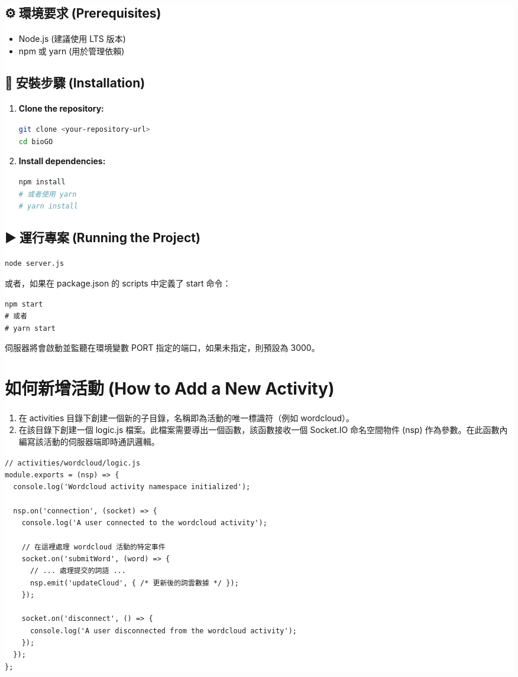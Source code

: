 ## ⚙️ 環境要求 (Prerequisites)

*   Node.js (建議使用 LTS 版本)
*   npm 或 yarn (用於管理依賴)

## 🚀 安裝步驟 (Installation)

1.  **Clone the repository:**
    ```bash
    git clone <your-repository-url>
    cd bioGO
    ```

2.  **Install dependencies:**
    ```bash
    npm install
    # 或者使用 yarn
    # yarn install
    ```

## ▶️ 運行專案 (Running the Project)

```bash
node server.js
```

或者，如果在 package.json 的 scripts 中定義了 start 命令：
```
npm start
# 或者
# yarn start
```
伺服器將會啟動並監聽在環境變數 PORT 指定的端口，如果未指定，則預設為 3000。

# 如何新增活動 (How to Add a New Activity)
1. 在 activities 目錄下創建一個新的子目錄，名稱即為活動的唯一標識符（例如 wordcloud）。
2. 在該目錄下創建一個 logic.js 檔案。此檔案需要導出一個函數，該函數接收一個 Socket.IO 命名空間物件 (nsp) 作為參數。在此函數內編寫該活動的伺服器端即時通訊邏輯。

```
// activities/wordcloud/logic.js
module.exports = (nsp) => {
  console.log('Wordcloud activity namespace initialized');

  nsp.on('connection', (socket) => {
    console.log('A user connected to the wordcloud activity');

    // 在這裡處理 wordcloud 活動的特定事件
    socket.on('submitWord', (word) => {
      // ... 處理提交的詞語 ...
      nsp.emit('updateCloud', { /* 更新後的詞雲數據 */ });
    });

    socket.on('disconnect', () => {
      console.log('A user disconnected from the wordcloud activity');
    });
  });
};
```
